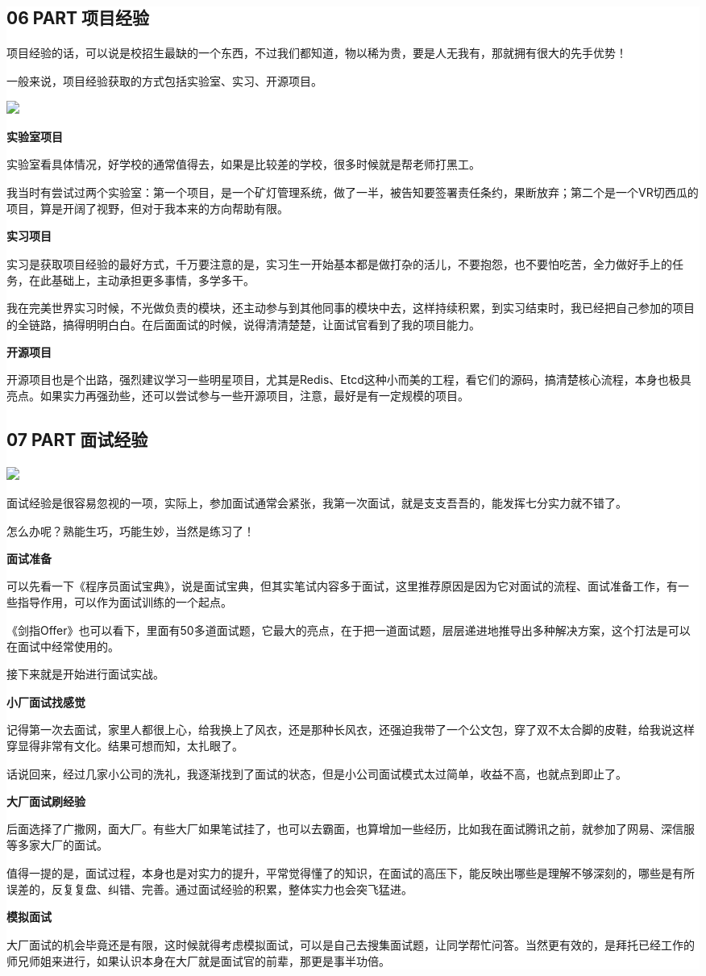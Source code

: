 ## 06 PART 项目经验

项目经验的话，可以说是校招生最缺的一个东西，不过我们都知道，物以稀为贵，要是人无我有，那就拥有很大的先手优势！

一般来说，项目经验获取的方式包括实验室、实习、开源项目。
<p align="center">
  
![](https://mmbiz.qpic.cn/mmbiz_png/HQKXnkPzzduy44gxtHqWaX9XlgPcwPI223MDSYOdZPSPB9VraPcZPateQX1ykoGoeg41RUpY98qFjY0Wib4NXvA/640?wx_fmt=png&wxfrom=5&wx_lazy=1&wx_co=1)</p>

**实验室项目**

实验室看具体情况，好学校的通常值得去，如果是比较差的学校，很多时候就是帮老师打黑工。

我当时有尝试过两个实验室：第一个项目，是一个矿灯管理系统，做了一半，被告知要签署责任条约，果断放弃；第二个是一个VR切西瓜的项目，算是开阔了视野，但对于我本来的方向帮助有限。

**实习项目**

实习是获取项目经验的最好方式，千万要注意的是，实习生一开始基本都是做打杂的活儿，不要抱怨，也不要怕吃苦，全力做好手上的任务，在此基础上，主动承担更多事情，多学多干。

我在完美世界实习时候，不光做负责的模块，还主动参与到其他同事的模块中去，这样持续积累，到实习结束时，我已经把自己参加的项目的全链路，搞得明明白白。在后面面试的时候，说得清清楚楚，让面试官看到了我的项目能力。

**开源项目**

开源项目也是个出路，强烈建议学习一些明星项目，尤其是Redis、Etcd这种小而美的工程，看它们的源码，搞清楚核心流程，本身也极具亮点。如果实力再强劲些，还可以尝试参与一些开源项目，注意，最好是有一定规模的项目。

## 07 PART 面试经验
<p align="center">
  
![](https://mmbiz.qpic.cn/mmbiz_png/HQKXnkPzzdsR0U1ibLjPY4icbZaERVaicmNqFyILzp3ibJYfwE889S5sKoro0TwBzh7TvAFq5FoibaPGSqZlIbyfC0g/640?wx_fmt=png&wxfrom=5&wx_lazy=1&wx_co=1)</p>

面试经验是很容易忽视的一项，实际上，参加面试通常会紧张，我第一次面试，就是支支吾吾的，能发挥七分实力就不错了。

怎么办呢？熟能生巧，巧能生妙，当然是练习了！

**面试准备**

可以先看一下《程序员面试宝典》，说是面试宝典，但其实笔试内容多于面试，这里推荐原因是因为它对面试的流程、面试准备工作，有一些指导作用，可以作为面试训练的一个起点。

《剑指Offer》也可以看下，里面有50多道面试题，它最大的亮点，在于把一道面试题，层层递进地推导出多种解决方案，这个打法是可以在面试中经常使用的。

接下来就是开始进行面试实战。

**小厂面试找感觉**

记得第一次去面试，家里人都很上心，给我换上了风衣，还是那种长风衣，还强迫我带了一个公文包，穿了双不太合脚的皮鞋，给我说这样穿显得非常有文化。结果可想而知，太扎眼了。

话说回来，经过几家小公司的洗礼，我逐渐找到了面试的状态，但是小公司面试模式太过简单，收益不高，也就点到即止了。

**大厂面试刷经验**

后面选择了广撒网，面大厂。有些大厂如果笔试挂了，也可以去霸面，也算增加一些经历，比如我在面试腾讯之前，就参加了网易、深信服等多家大厂的面试。

值得一提的是，面试过程，本身也是对实力的提升，平常觉得懂了的知识，在面试的高压下，能反映出哪些是理解不够深刻的，哪些是有所误差的，反复复盘、纠错、完善。通过面试经验的积累，整体实力也会突飞猛进。

**模拟面试**

大厂面试的机会毕竟还是有限，这时候就得考虑模拟面试，可以是自己去搜集面试题，让同学帮忙问答。当然更有效的，是拜托已经工作的师兄师姐来进行，如果认识本身在大厂就是面试官的前辈，那更是事半功倍。
